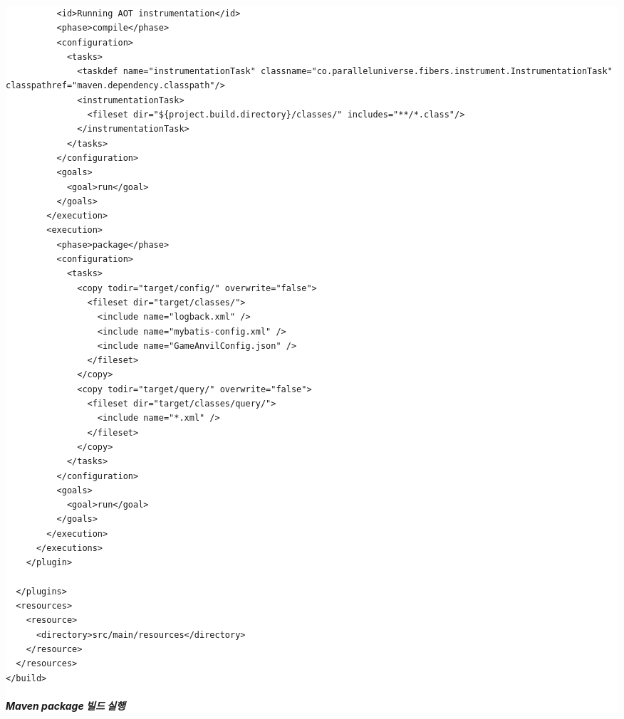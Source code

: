 ```
          <id>Running AOT instrumentation</id>
          <phase>compile</phase>
          <configuration>
            <tasks>
              <taskdef name="instrumentationTask" classname="co.paralleluniverse.fibers.instrument.InstrumentationTask" classpathref="maven.dependency.classpath"/>
              <instrumentationTask>
                <fileset dir="${project.build.directory}/classes/" includes="**/*.class"/>
              </instrumentationTask>
            </tasks>
          </configuration>
          <goals>
            <goal>run</goal>
          </goals>
        </execution>
        <execution>
          <phase>package</phase>
          <configuration>
            <tasks>
              <copy todir="target/config/" overwrite="false">
                <fileset dir="target/classes/">
                  <include name="logback.xml" />
                  <include name="mybatis-config.xml" />
                  <include name="GameAnvilConfig.json" />
                </fileset>
              </copy>
              <copy todir="target/query/" overwrite="false">
                <fileset dir="target/classes/query/">
                  <include name="*.xml" />
                </fileset>
              </copy>
            </tasks>
          </configuration>
          <goals>
            <goal>run</goal>
          </goals>
        </execution>
      </executions>
    </plugin>

  </plugins>
  <resources>
    <resource>
      <directory>src/main/resources</directory>
    </resource>
  </resources>
</build>
```

##### Maven package 빌드 실행
